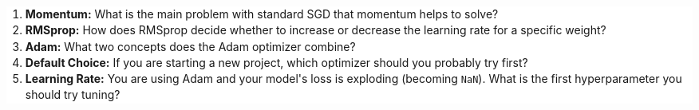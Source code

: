 1.  **Momentum:** What is the main problem with standard SGD that momentum helps to solve?
2.  **RMSprop:** How does RMSprop decide whether to increase or decrease the learning rate for a specific weight?
3.  **Adam:** What two concepts does the Adam optimizer combine?
4.  **Default Choice:** If you are starting a new project, which optimizer should you probably try first?
5.  **Learning Rate:** You are using Adam and your model's loss is exploding (becoming `NaN`). What is the first hyperparameter you should try tuning?

